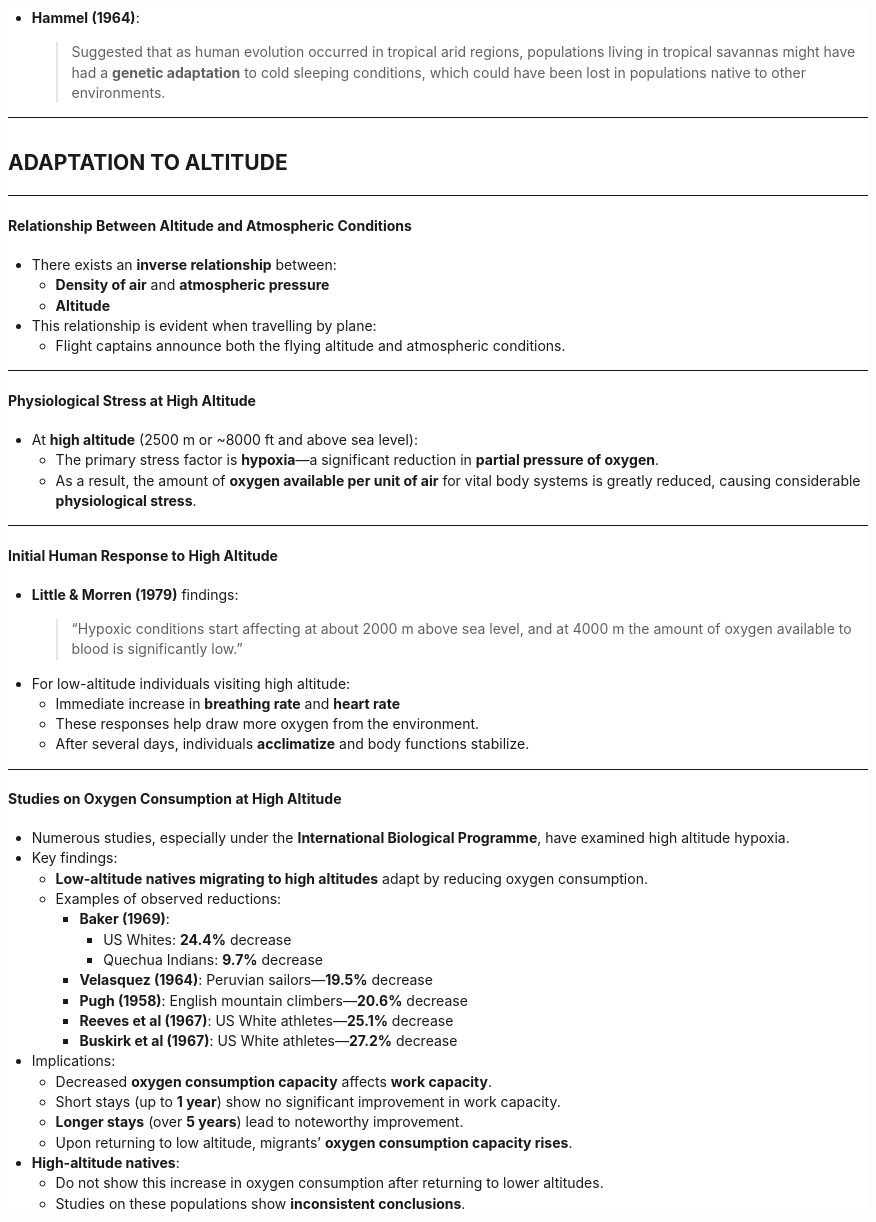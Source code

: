 * **Hammel (1964)**:

  > Suggested that as human evolution occurred in tropical arid regions, populations living in tropical savannas might have had a **genetic adaptation** to cold sleeping conditions, which could have been lost in populations native to other environments.

---

## **ADAPTATION TO ALTITUDE**

---

#### **Relationship Between Altitude and Atmospheric Conditions**

* There exists an **inverse relationship** between:
  * **Density of air** and **atmospheric pressure**
  * **Altitude**
* This relationship is evident when travelling by plane:
  * Flight captains announce both the flying altitude and atmospheric conditions.

---

#### **Physiological Stress at High Altitude**

* At **high altitude** (2500 m or \~8000 ft and above sea level):
  * The primary stress factor is **hypoxia**—a significant reduction in **partial pressure of oxygen**.
  * As a result, the amount of **oxygen available per unit of air** for vital body systems is greatly reduced, causing considerable **physiological stress**.

---

#### **Initial Human Response to High Altitude**

* **Little & Morren (1979)** findings:
  > “Hypoxic conditions start affecting at about 2000 m above sea level, and at 4000 m the amount of oxygen available to blood is significantly low.”
* For low-altitude individuals visiting high altitude:
  * Immediate increase in **breathing rate** and **heart rate**
  * These responses help draw more oxygen from the environment.
  * After several days, individuals **acclimatize** and body functions stabilize.

---

#### **Studies on Oxygen Consumption at High Altitude**

* Numerous studies, especially under the **International Biological Programme**, have examined high altitude hypoxia.
* Key findings:
  * **Low-altitude natives migrating to high altitudes** adapt by reducing oxygen consumption.
  * Examples of observed reductions:
    * **Baker (1969)**:
      * US Whites: **24.4%** decrease
      * Quechua Indians: **9.7%** decrease
    * **Velasquez (1964)**: Peruvian sailors—**19.5%** decrease
    * **Pugh (1958)**: English mountain climbers—**20.6%** decrease
    * **Reeves et al (1967)**: US White athletes—**25.1%** decrease
    * **Buskirk et al (1967)**: US White athletes—**27.2%** decrease
* Implications:
  * Decreased **oxygen consumption capacity** affects **work capacity**.
  * Short stays (up to **1 year**) show no significant improvement in work capacity.
  * **Longer stays** (over **5 years**) lead to noteworthy improvement.
  * Upon returning to low altitude, migrants’ **oxygen consumption capacity rises**.
* **High-altitude natives**:
  * Do not show this increase in oxygen consumption after returning to lower altitudes.
  * Studies on these populations show **inconsistent conclusions**.